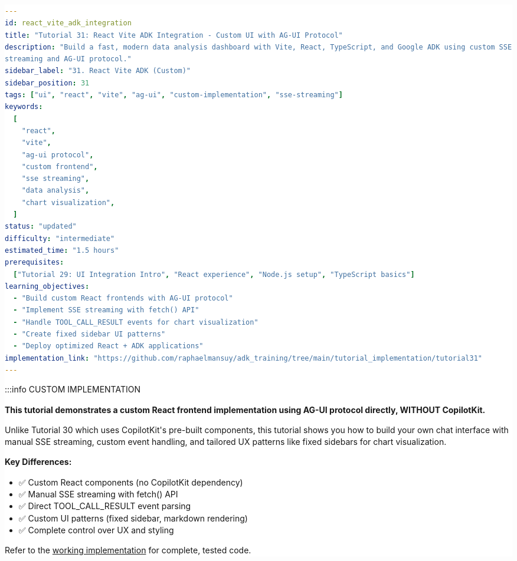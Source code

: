 ```yaml
---
id: react_vite_adk_integration
title: "Tutorial 31: React Vite ADK Integration - Custom UI with AG-UI Protocol"
description: "Build a fast, modern data analysis dashboard with Vite, React, TypeScript, and Google ADK using custom SSE streaming and AG-UI protocol."
sidebar_label: "31. React Vite ADK (Custom)"
sidebar_position: 31
tags: ["ui", "react", "vite", "ag-ui", "custom-implementation", "sse-streaming"]
keywords:
  [
    "react",
    "vite",
    "ag-ui protocol",
    "custom frontend",
    "sse streaming",
    "data analysis",
    "chart visualization",
  ]
status: "updated"
difficulty: "intermediate"
estimated_time: "1.5 hours"
prerequisites:
  ["Tutorial 29: UI Integration Intro", "React experience", "Node.js setup", "TypeScript basics"]
learning_objectives:
  - "Build custom React frontends with AG-UI protocol"
  - "Implement SSE streaming with fetch() API"
  - "Handle TOOL_CALL_RESULT events for chart visualization"
  - "Create fixed sidebar UI patterns"
  - "Deploy optimized React + ADK applications"
implementation_link: "https://github.com/raphaelmansuy/adk_training/tree/main/tutorial_implementation/tutorial31"
---
```


:::info CUSTOM IMPLEMENTATION

**This tutorial demonstrates a custom React frontend implementation using AG-UI protocol directly, WITHOUT CopilotKit.**

Unlike Tutorial 30 which uses CopilotKit's pre-built components, this tutorial shows you how to build your own chat interface with manual SSE streaming, custom event handling, and tailored UX patterns like fixed sidebars for chart visualization.

**Key Differences:**
- ✅ Custom React components (no CopilotKit dependency)
- ✅ Manual SSE streaming with fetch() API
- ✅ Direct TOOL_CALL_RESULT event parsing
- ✅ Custom UI patterns (fixed sidebar, markdown rendering)
- ✅ Complete control over UX and styling

Refer to the [working implementation](https://github.com/raphaelmansuy/adk_training/tree/main/tutorial_implementation/tutorial31) for complete, tested code.
